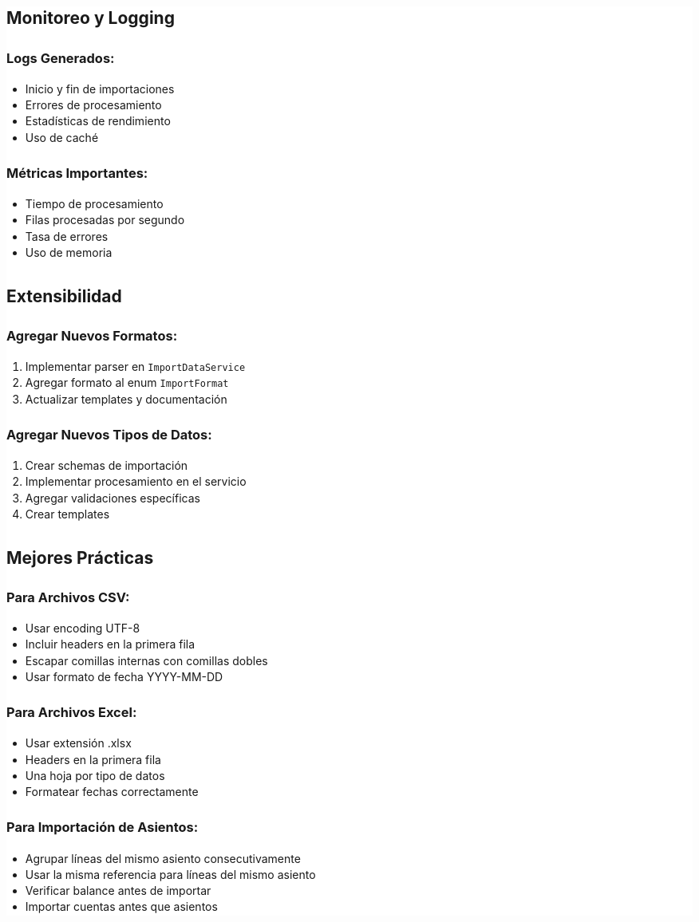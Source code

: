 ## Monitoreo y Logging

### Logs Generados:
- Inicio y fin de importaciones
- Errores de procesamiento
- Estadísticas de rendimiento
- Uso de caché

### Métricas Importantes:
- Tiempo de procesamiento
- Filas procesadas por segundo
- Tasa de errores
- Uso de memoria

## Extensibilidad

### Agregar Nuevos Formatos:
1. Implementar parser en `ImportDataService`
2. Agregar formato al enum `ImportFormat`
3. Actualizar templates y documentación

### Agregar Nuevos Tipos de Datos:
1. Crear schemas de importación
2. Implementar procesamiento en el servicio
3. Agregar validaciones específicas
4. Crear templates

## Mejores Prácticas

### Para Archivos CSV:
- Usar encoding UTF-8
- Incluir headers en la primera fila
- Escapar comillas internas con comillas dobles
- Usar formato de fecha YYYY-MM-DD

### Para Archivos Excel:
- Usar extensión .xlsx
- Headers en la primera fila
- Una hoja por tipo de datos
- Formatear fechas correctamente

### Para Importación de Asientos:
- Agrupar líneas del mismo asiento consecutivamente
- Usar la misma referencia para líneas del mismo asiento
- Verificar balance antes de importar
- Importar cuentas antes que asientos
